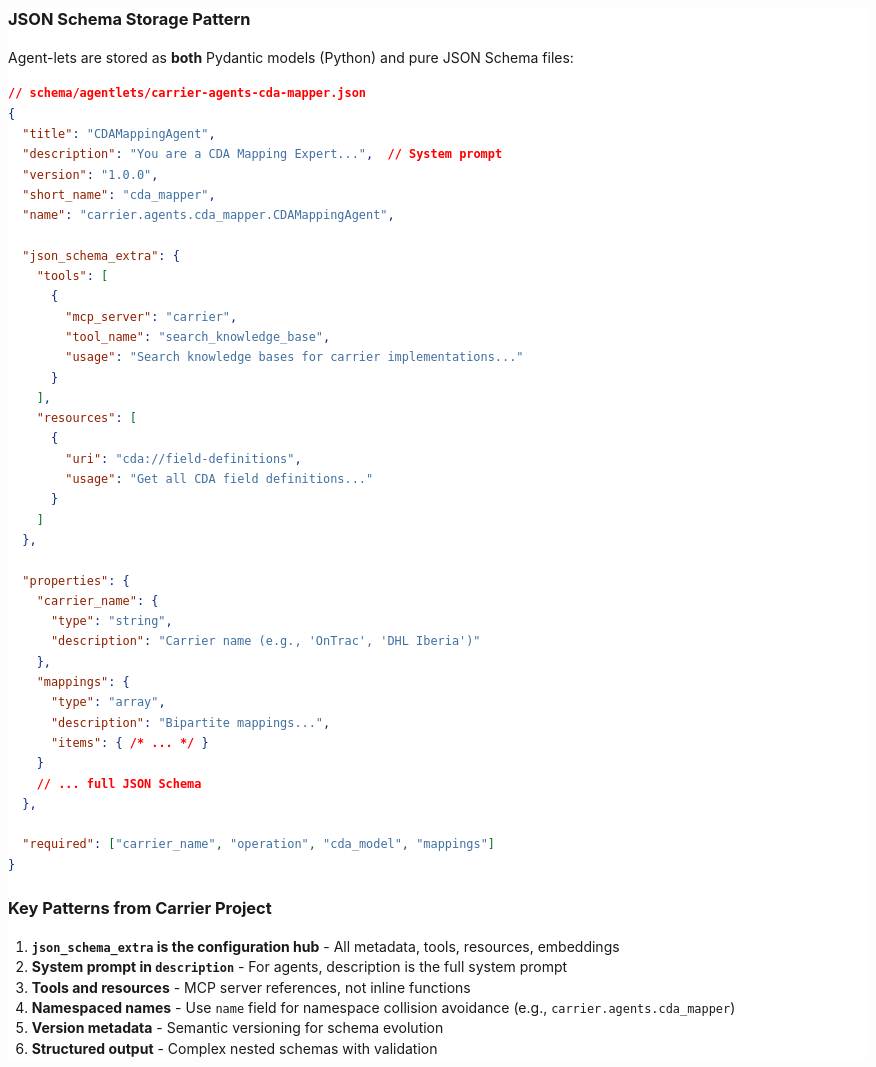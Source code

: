 ### JSON Schema Storage Pattern

Agent-lets are stored as **both** Pydantic models (Python) and pure JSON Schema files:

```json
// schema/agentlets/carrier-agents-cda-mapper.json
{
  "title": "CDAMappingAgent",
  "description": "You are a CDA Mapping Expert...",  // System prompt
  "version": "1.0.0",
  "short_name": "cda_mapper",
  "name": "carrier.agents.cda_mapper.CDAMappingAgent",

  "json_schema_extra": {
    "tools": [
      {
        "mcp_server": "carrier",
        "tool_name": "search_knowledge_base",
        "usage": "Search knowledge bases for carrier implementations..."
      }
    ],
    "resources": [
      {
        "uri": "cda://field-definitions",
        "usage": "Get all CDA field definitions..."
      }
    ]
  },

  "properties": {
    "carrier_name": {
      "type": "string",
      "description": "Carrier name (e.g., 'OnTrac', 'DHL Iberia')"
    },
    "mappings": {
      "type": "array",
      "description": "Bipartite mappings...",
      "items": { /* ... */ }
    }
    // ... full JSON Schema
  },

  "required": ["carrier_name", "operation", "cda_model", "mappings"]
}
```

### Key Patterns from Carrier Project

1. **`json_schema_extra` is the configuration hub** - All metadata, tools, resources, embeddings
2. **System prompt in `description`** - For agents, description is the full system prompt
3. **Tools and resources** - MCP server references, not inline functions
4. **Namespaced names** - Use `name` field for namespace collision avoidance (e.g., `carrier.agents.cda_mapper`)
5. **Version metadata** - Semantic versioning for schema evolution
6. **Structured output** - Complex nested schemas with validation
